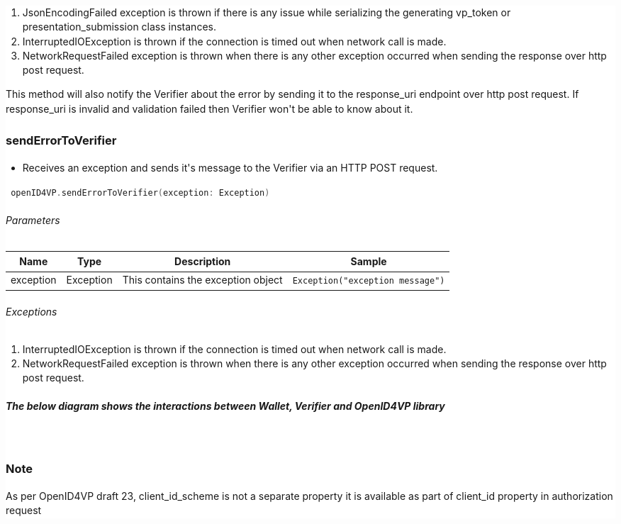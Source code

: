 1. JsonEncodingFailed exception is thrown if there is any issue while serializing the generating vp_token or presentation_submission class instances.
2. InterruptedIOException is thrown if the connection is timed out when network call is made.
3. NetworkRequestFailed exception is thrown when there is any other exception occurred when sending the response over http post request.

This method will also notify the Verifier about the error by sending it to the response_uri endpoint over http post request. If response_uri is invalid and validation failed then Verifier won't be able to know about it.

### sendErrorToVerifier
- Receives an exception and sends it's message to the Verifier via an HTTP POST request.

```kotlin
 openID4VP.sendErrorToVerifier(exception: Exception)
```

###### Parameters

| Name      | Type      | Description                        | Sample                           |
|-----------|-----------|------------------------------------|----------------------------------|
| exception | Exception | This contains the exception object | `Exception("exception message")` |


###### Exceptions

1. InterruptedIOException is thrown if the connection is timed out when network call is made.
2. NetworkRequestFailed exception is thrown when there is any other exception occurred when sending the response over http post request.

##### The below diagram shows the interactions between Wallet, Verifier and OpenID4VP library

<figure><img src="assets/sequence-diagram.png" alt=""><figcaption></figcaption></figure>

### Note

As per OpenID4VP draft 23, client_id_scheme is not a separate property it is available as part of client_id property in authorization request

